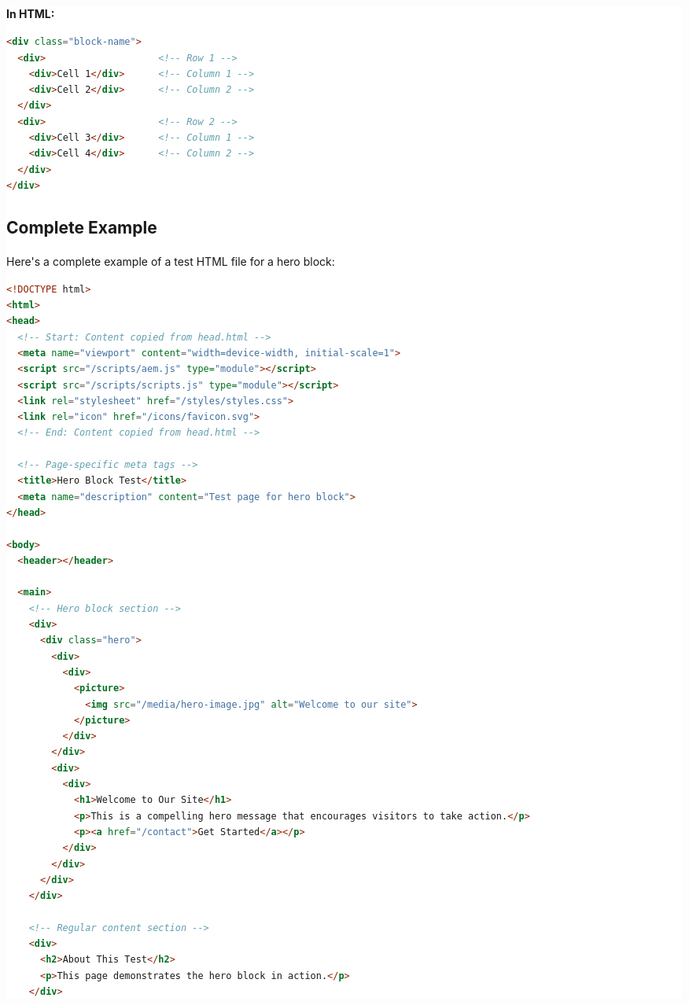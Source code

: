 **In HTML:**
```html
<div class="block-name">
  <div>                    <!-- Row 1 -->
    <div>Cell 1</div>      <!-- Column 1 -->
    <div>Cell 2</div>      <!-- Column 2 -->
  </div>
  <div>                    <!-- Row 2 -->
    <div>Cell 3</div>      <!-- Column 1 -->
    <div>Cell 4</div>      <!-- Column 2 -->
  </div>
</div>
```

## Complete Example

Here's a complete example of a test HTML file for a hero block:

```html
<!DOCTYPE html>
<html>
<head>
  <!-- Start: Content copied from head.html -->
  <meta name="viewport" content="width=device-width, initial-scale=1">
  <script src="/scripts/aem.js" type="module"></script>
  <script src="/scripts/scripts.js" type="module"></script>
  <link rel="stylesheet" href="/styles/styles.css">
  <link rel="icon" href="/icons/favicon.svg">
  <!-- End: Content copied from head.html -->

  <!-- Page-specific meta tags -->
  <title>Hero Block Test</title>
  <meta name="description" content="Test page for hero block">
</head>

<body>
  <header></header>

  <main>
    <!-- Hero block section -->
    <div>
      <div class="hero">
        <div>
          <div>
            <picture>
              <img src="/media/hero-image.jpg" alt="Welcome to our site">
            </picture>
          </div>
        </div>
        <div>
          <div>
            <h1>Welcome to Our Site</h1>
            <p>This is a compelling hero message that encourages visitors to take action.</p>
            <p><a href="/contact">Get Started</a></p>
          </div>
        </div>
      </div>
    </div>

    <!-- Regular content section -->
    <div>
      <h2>About This Test</h2>
      <p>This page demonstrates the hero block in action.</p>
    </div>
```